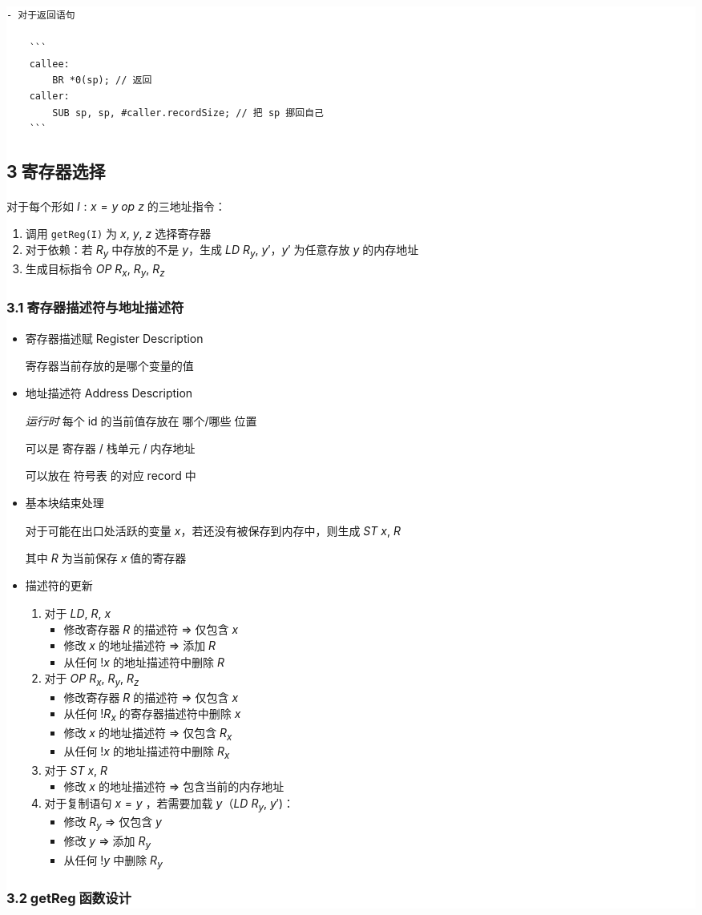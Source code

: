 	- 对于返回语句
	  
	    ```
	    callee:
		    BR *0(sp); // 返回
		caller:
			SUB sp, sp, #caller.recordSize; // 把 sp 挪回自己
		```

## 3 寄存器选择

对于每个形如 $I:x=y\ op\ z$ 的三地址指令：
1. 调用 `getReg(I)` 为 $x,\ y,\ z$ 选择寄存器
2. 对于依赖：若 $R_y$ 中存放的不是 $y$，生成 $LD\ R_y,\ y'$，$y'$ 为任意存放 $y$ 的内存地址
3. 生成目标指令 $OP\ R_x,\ R_y,\ R_z$

### 3.1 寄存器描述符与地址描述符

- 寄存器描述赋 Register Description
  
    寄存器当前存放的是哪个变量的值
  
- 地址描述符 Address Description
  
    *运行时* 每个 id 的当前值存放在 哪个/哪些 位置
    
    可以是 寄存器 / 栈单元 / 内存地址
    
    可以放在 符号表 的对应 record 中

- 基本块结束处理
  
    对于可能在出口处活跃的变量 $x$，若还没有被保存到内存中，则生成 $ST\ x,\ R$
    
    其中 $R$ 为当前保存 $x$ 值的寄存器 

- 描述符的更新

	1. 对于 $LD,\ R,\ x$
	    - 修改寄存器 $R$ 的描述符 => 仅包含 $x$
	    - 修改 $x$ 的地址描述符 => 添加 $R$
	    - 从任何 $!x$ 的地址描述符中删除 $R$
	1. 对于 $OP\ R_x,\ R_y,\ R_z$
		- 修改寄存器 $R$ 的描述符 => 仅包含 $x$
		- 从任何 $!R_x$ 的寄存器描述符中删除 $x$
		- 修改 $x$ 的地址描述符 => 仅包含 $R_x$
		- 从任何 $!x$ 的地址描述符中删除 $R_x$
	1. 对于 $ST\ x,\ R$
		- 修改 $x$ 的地址描述符 => 包含当前的内存地址
	1. 对于复制语句 $x=y$ ，若需要加载 $y$（$LD\ R_y,\ y'$)：
		- 修改 $R_y$ => 仅包含 $y$
		- 修改 $y$ => 添加 $R_y$
		- 从任何 $!y$ 中删除 $R_y$

### 3.2 getReg 函数设计
